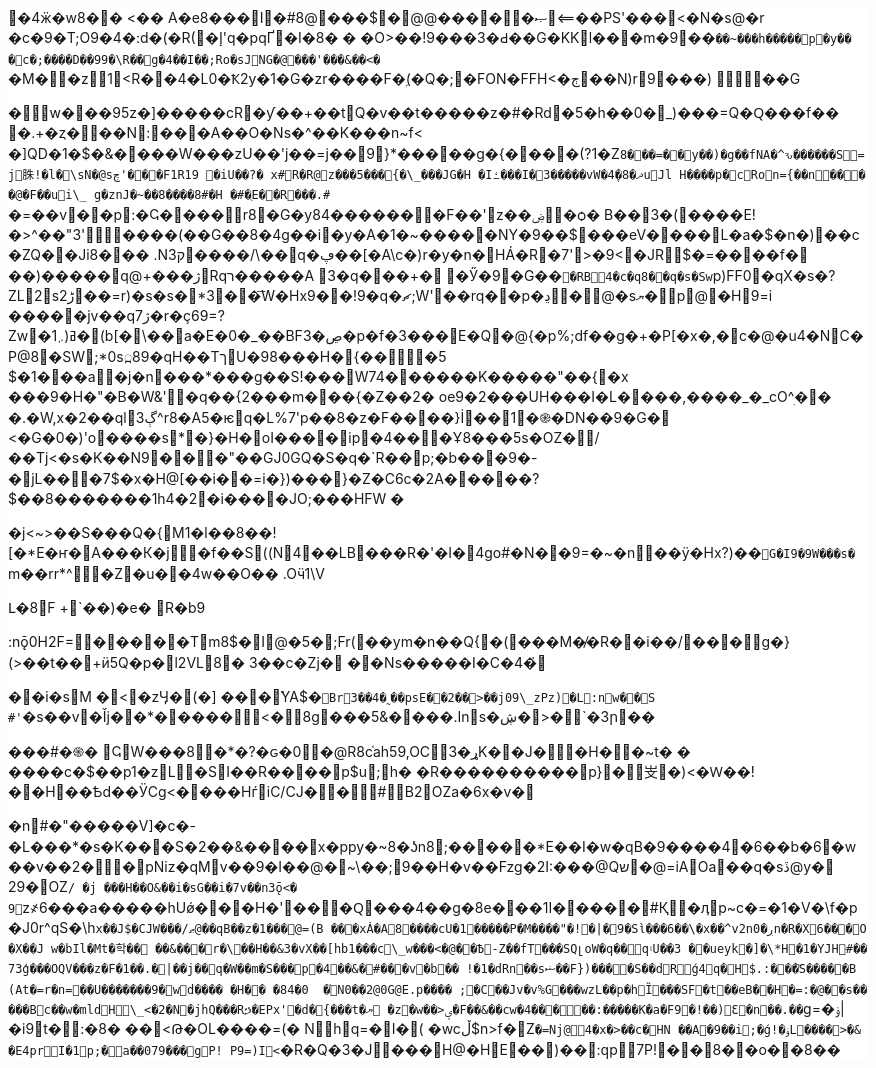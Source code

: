 �4ӝ�w8�� <�� A�e8���I�#ޞ�����@\@�$���@8⟸��PS'���<�N�s@�r
�c�9�T;O9�4�:d� ( �R(�إ'q�pqҐ�I�8� � �O>��!9���3�Ԁ��G�KKl���m�9��`��~���h�����p�y���c�;����D��99�\R��g�4��I��;Ro�sJNG�@���'���&��<�`�M��z1<R��4�L0�Ҟ2y�1 �G�zr����F�ۭ(�Q�;�FON�FFH<�ڄ��N)r9���) 
��G
 
 �w���95z�]�����cR�ƴ��+��tQ�v��t�����z�#�Rd�5�h��0�\_)���=Q�Ԛ���f�� �.+�ȥ���N:׎���A��O�Ns�^��K���n~f<
�]QD�1�$�&�ܲ���W���zU��'j��=j��9}\*�����g�{��ަ��(?1�Z`8�� �=��y��)�g��fNA�^ԅ�� ����S=j䏭!�l�\sN�@sچ'���F1R19 �iU��?�
x#R�R@z���5���{�\_���JG�H �Iߑ���I�3�����vW�ޛ�8�4̜uJl H����p�cRon={��n����@�F��ui\_ g�znJ�~��8����8#�H
�#�֖E��R���.#`�=��v��р:�Ҁ����r8�G�y84�������F��'z��ۻ�ѻ�
B��3�(����E!�>^��"3'����(��G��8�4g��i�y�A�1�~�����NY�9��$���eV����L�a�$�n�)��c�ZQ��Ji8���
.N3ק����/\��␦q�ڥ��[�A\c�)r�y�n�HÁ�R�7'>�9<�JR$�=���� f� ��)���� �q@+���ژRqר�����A 3�q���+� �Ӳ�9�G��`�RB4�c�q8��q�s�Sw`p)FF0�qX�s�?ZL2sڑ2��=r)�s�s�\*3��͞W�Hx9��!9�q�ޗ;W'��rq��p�ڍ�@�sޔ�޴p@�H9=i �����jv��qژ7�r �ҫ69=?Zw�1ߥ(܇�(b[�\��a�E�0�\_��BF3�ڝ�p�f�3���E�Q�@ {�p%;df��g�+�P[�x� ,�c�@�u4�NC�P@8�SW;\*0s߽89�qH��TךU�98���H�{��񊇂�5 $�1���a�j�n���\*���g��Sǃ���W74������K�����"��{�x ���9�H�"�B�W&'�q��{2���m���{�Z��2� oe9�2���UH���I�L����,����\_�\_cO^ׅ� �
�.�W,x�2��ql3ڳ^r8�A5�ѥq�L%7'p��8�z�F����}İ��1�֎�DN��9�G�
<�G�0�)'o����s׶\*�}�H�oΙ����ip�4���Ұ8���5s�OZ�/��Tj<�s�K��N9���"��GJ0GQ�S�q�`R��p;�b���9�-�jL���7$�x�H@[��i��=i� })���}�Z�C6c�2A�����?$��8�������1h4�2�i����JO;���HFW �
 
 �j<~>��S���Q�{M1�l��8��![�\*E�ҥ�A���К�j�f��S׭((N4� �LB���R�'�I�4go#�N�� 9=�~�n��ӱ�Hx?)��`G�I9�9W���s�`m��rr\*^�Z�u��4w��O��
.Oӵ1\V
 
 Լ�8F
+`��) �e� R�b9
 
 :nǭ0H2F=�����Tm8$�I@�5�;Fr(��ym�n��Q{�(���M�̸�R��i� �/���g�}(>��t��+ӥ5Q�p�l2VL8�
3��c�Zj� ��Ns�����I�C�4�҆
 
 ��i�sM �<�zӋ�(�]
���֕YA$�`Br3��4�˷��psE��2��>��j09\_zPz)�L:nw��S#'`�s��v�Ǐj��\*�����<�8g���5 &����.Ins�ڜ�>�`�3ր��
 
 ���#�֍� ҀW���8�\*�?�ԍ�0�@R8c֫ah59,OCړ�3K��J�\�H��~t�
�
����c�$��p1�zL�SI��R����p$u;h� �R ����������p} �㞵�)<�Ԝ��! ��H��Ҍd��ӰCg<����Hѓ׮iC/CJ��㏭ #B2OZa�6x�v�
 
 �n#�"�����V]�c�-�L���\*�s�K���S�2��&����x�ppy�~8�ʖn8;�����\*E��I�w�qB�9����4�6��b�6�w��v��2��pNiz�qMv��9�I��@�~\��;9��H�v��Fzg�2I:���@Qש�@=iAOa֐��q�sڏ@y�
29�OZ`/ �j
���H��O&��i�sG��i�7v��n3ǭ<�9`z҂6���a�����hUǿ���H�'���Ԛ���4��g�8e���1I�����#Қ�ӆp~c�=�1�V�\f�p�J0r^qS�\h`x��J $�CJW���/ޠ@��qB��z�1���@=(B
� ��xȦ�A8����cU�1�����P�M����"�!�|�9�Sὶ���6��\�x��^v2n0�ڔn�R� X6���O�X��J w�bIl�Mt�학�� ��&���r�\��H��&3�vX��[hb1���c\_w� ��<�@��Ѣ-Z��fT ���SQլoW�q��q۽U��3
��սeyk�]�\*H�1�YJH#��73ģ���OQV���z�F�1��.�|��j��q�W��m�S���p�4��&�#���v�b��
!�1�dRn��sޝ�� F})����S��dRǵ4q�H$.:���҇S�����B(At�=r�n=��U�������9�wd����
�H�� �84�0 
�֨N0��2@0G@E.p���� ;�C� �Jv�v%G���wzL��p�һȈ���SF�t��eB��H�=:�@��s�����Bc��w�mldH\_<�2�N�jhQ���Rኃ� EPx'�d�{���t�ޔ
�z�w��>ؠ�F��&��cw�4�����:�����K�a�F9�!��)Ɛ�n��.��`g=�ۏ|�i9t�̐:�8� ��<Թ�OL����=(�
Nhq=�I�( �wcڵ$n>f �Z`�=Nj@4�x�>� �c�HN ��A�9��i;�ǵ!�ۏL����>�&�E4prI�1p;�a��079���gP! P9=)I<`�R�Q�3�J���H@�HE��)��:ԛp7P!��8� �o��8��
 